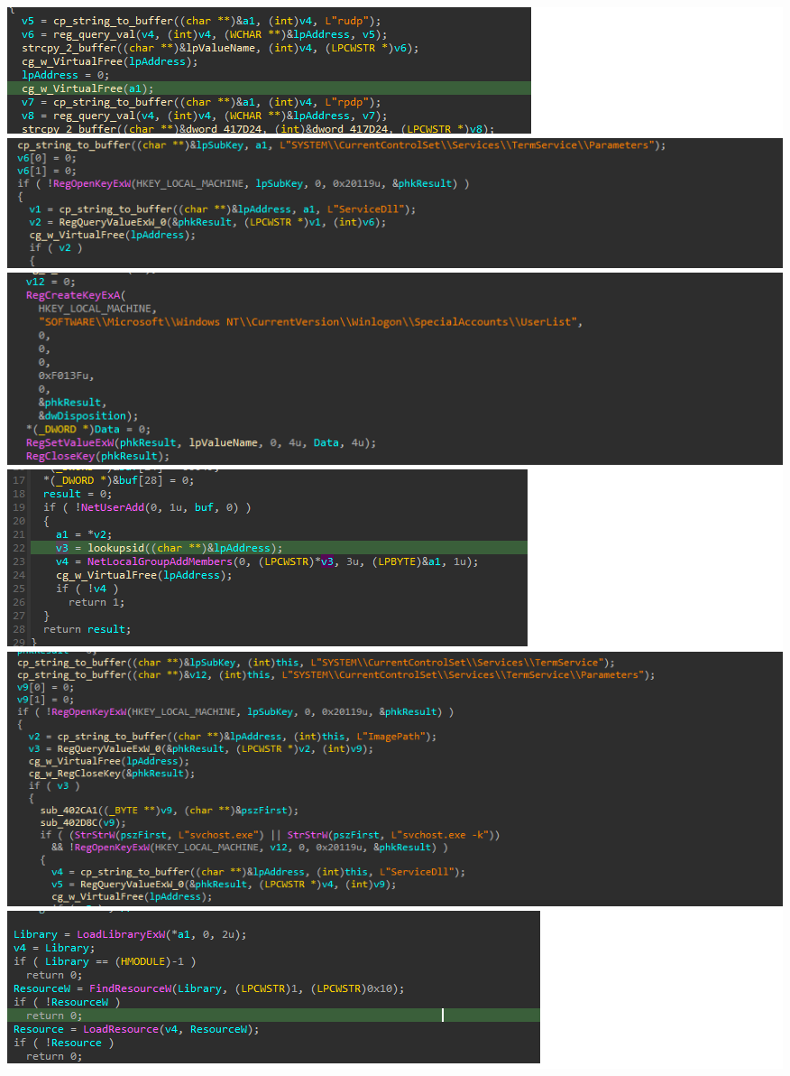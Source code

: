![](assets/ss/warzone/42.PNG) ![](assets/ss/warzone/43.PNG) ![](assets/ss/warzone/44.PNG) ![](assets/ss/warzone/45.PNG) ![](assets/ss/warzone/46.PNG) ![](assets/ss/warzone/47.PNG)